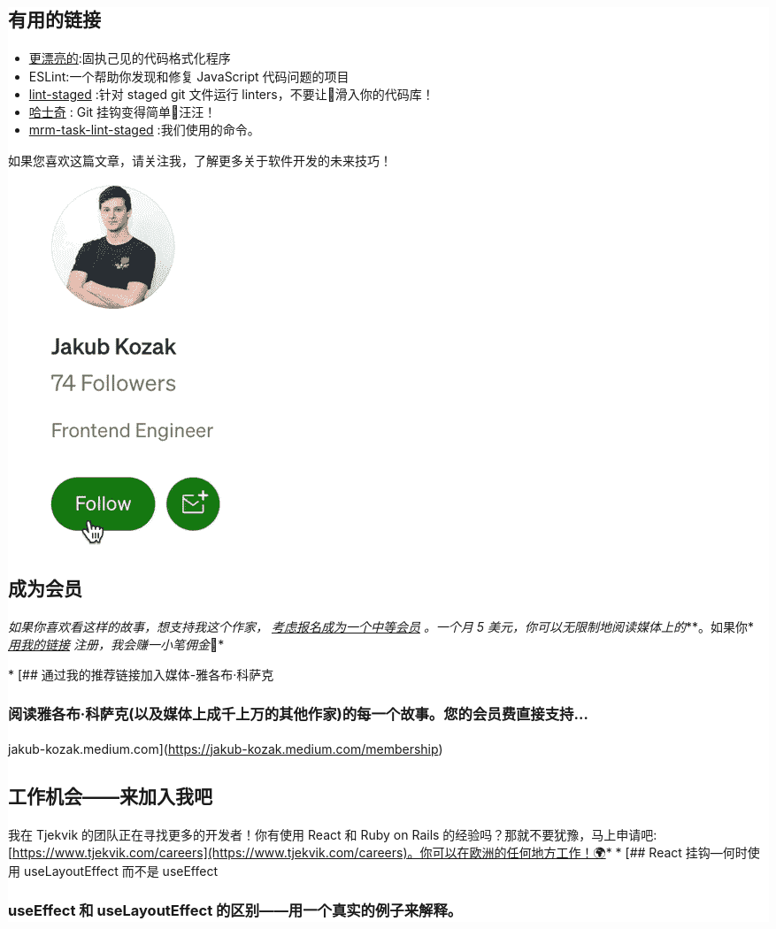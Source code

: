 ## 有用的链接

*   [更漂亮的](https://prettier.io/):固执己见的代码格式化程序
*   ESLint:一个帮助你发现和修复 JavaScript 代码问题的项目
*   [lint-staged](https://github.com/okonet/lint-staged) :针对 staged git 文件运行 linters，不要让💩滑入你的代码库！
*   [哈士奇](https://github.com/typicode/husky) : Git 挂钩变得简单🐶汪汪！
*   [mrm-task-lint-staged](https://www.npmjs.com/package/mrm-task-lint-staged) :我们使用的命令。

如果您喜欢这篇文章，请关注我，了解更多关于软件开发的未来技巧！

![](img/c80f85fcb0766c767b655d451adcc407.png)

## 成为会员

*如果你喜欢看这样的故事，想支持我这个作家，* [*考虑报名成为一个中等会员*](https://jakub-kozak.medium.com/membership) *。一个月 5 美元，你可以无限制地阅读媒体上的***。如果你* [*用我的链接*](https://jakub-kozak.medium.com/membership) *注册，我会赚一小笔佣金*🙌*

*[](https://jakub-kozak.medium.com/membership) [## 通过我的推荐链接加入媒体-雅各布·科萨克

### 阅读雅各布·科萨克(以及媒体上成千上万的其他作家)的每一个故事。您的会员费直接支持…

jakub-kozak.medium.com](https://jakub-kozak.medium.com/membership) 

## 工作机会——来加入我吧

我在 Tjekvik 的团队正在寻找更多的开发者！你有使用 React 和 Ruby on Rails 的经验吗？那就不要犹豫，马上申请吧:[https://www.tjekvik.com/careers](https://www.tjekvik.com/careers)。你可以在欧洲的任何地方工作！🌍* *[](/react-hooks-when-to-use-uselayouteffect-instead-of-useeffect-3271a96d881a) [## React 挂钩—何时使用 useLayoutEffect 而不是 useEffect

### useEffect 和 useLayoutEffect 的区别——用一个真实的例子来解释。

